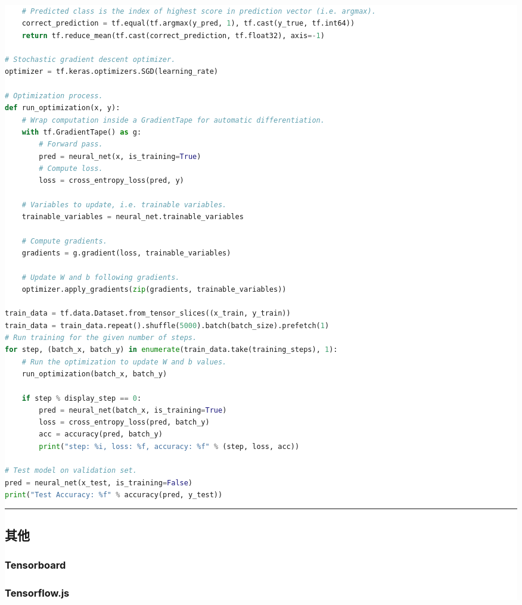 ``` python
    # Predicted class is the index of highest score in prediction vector (i.e. argmax).
    correct_prediction = tf.equal(tf.argmax(y_pred, 1), tf.cast(y_true, tf.int64))
    return tf.reduce_mean(tf.cast(correct_prediction, tf.float32), axis=-1)

# Stochastic gradient descent optimizer.
optimizer = tf.keras.optimizers.SGD(learning_rate)

# Optimization process. 
def run_optimization(x, y):
    # Wrap computation inside a GradientTape for automatic differentiation.
    with tf.GradientTape() as g:
        # Forward pass.
        pred = neural_net(x, is_training=True)
        # Compute loss.
        loss = cross_entropy_loss(pred, y)
        
    # Variables to update, i.e. trainable variables.
    trainable_variables = neural_net.trainable_variables

    # Compute gradients.
    gradients = g.gradient(loss, trainable_variables)
    
    # Update W and b following gradients.
    optimizer.apply_gradients(zip(gradients, trainable_variables))

train_data = tf.data.Dataset.from_tensor_slices((x_train, y_train))
train_data = train_data.repeat().shuffle(5000).batch(batch_size).prefetch(1)
# Run training for the given number of steps.
for step, (batch_x, batch_y) in enumerate(train_data.take(training_steps), 1):
    # Run the optimization to update W and b values.
    run_optimization(batch_x, batch_y)
    
    if step % display_step == 0:
        pred = neural_net(batch_x, is_training=True)
        loss = cross_entropy_loss(pred, batch_y)
        acc = accuracy(pred, batch_y)
        print("step: %i, loss: %f, accuracy: %f" % (step, loss, acc))

# Test model on validation set.
pred = neural_net(x_test, is_training=False)
print("Test Accuracy: %f" % accuracy(pred, y_test))
```


----
## 其他

### Tensorboard

### Tensorflow.js





